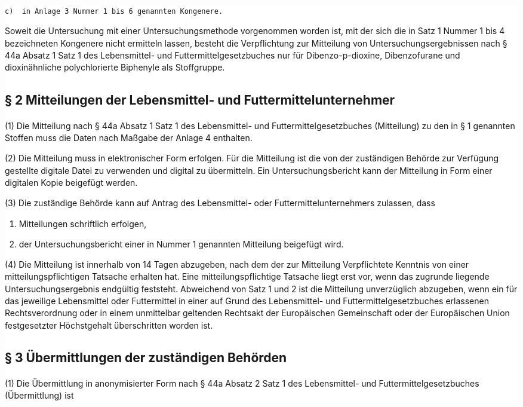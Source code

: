 
    c)  in Anlage 3 Nummer 1 bis 6 genannten Kongenere.






Soweit die Untersuchung mit einer Untersuchungsmethode vorgenommen
worden ist, mit der sich die in Satz 1 Nummer 1 bis 4 bezeichneten
Kongenere nicht ermitteln lassen, besteht die Verpflichtung zur
Mitteilung von Untersuchungsergebnissen nach § 44a Absatz 1 Satz 1 des
Lebensmittel- und Futtermittelgesetzbuches nur für Dibenzo-p-dioxine,
Dibenzofurane und dioxinähnliche polychlorierte Biphenyle als
Stoffgruppe.


## § 2 Mitteilungen der Lebensmittel- und Futtermittelunternehmer

(1) Die Mitteilung nach § 44a Absatz 1 Satz 1 des Lebensmittel- und
Futtermittelgesetzbuches (Mitteilung) zu den in § 1 genannten Stoffen
muss die Daten nach Maßgabe der Anlage 4 enthalten.

(2) Die Mitteilung muss in elektronischer Form erfolgen. Für die
Mitteilung ist die von der zuständigen Behörde zur Verfügung gestellte
digitale Datei zu verwenden und digital zu übermitteln. Ein
Untersuchungsbericht kann der Mitteilung in Form einer digitalen Kopie
beigefügt werden.

(3) Die zuständige Behörde kann auf Antrag des Lebensmittel- oder
Futtermittelunternehmers zulassen, dass

1.  Mitteilungen schriftlich erfolgen,


2.  der Untersuchungsbericht einer in Nummer 1 genannten Mitteilung
    beigefügt wird.




(4) Die Mitteilung ist innerhalb von 14 Tagen abzugeben, nach dem der
zur Mitteilung Verpflichtete Kenntnis von einer mitteilungspflichtigen
Tatsache erhalten hat. Eine mitteilungspflichtige Tatsache liegt erst
vor, wenn das zugrunde liegende Untersuchungsergebnis endgültig
feststeht. Abweichend von Satz 1 und 2 ist die Mitteilung unverzüglich
abzugeben, wenn ein für das jeweilige Lebensmittel oder Futtermittel
in einer auf Grund des Lebensmittel- und Futtermittelgesetzbuches
erlassenen Rechtsverordnung oder in einem unmittelbar geltenden
Rechtsakt der Europäischen Gemeinschaft oder der Europäischen Union
festgesetzter Höchstgehalt überschritten worden ist.


## § 3 Übermittlungen der zuständigen Behörden

(1) Die Übermittlung in anonymisierter Form nach § 44a Absatz 2 Satz 1
des Lebensmittel- und Futtermittelgesetzbuches (Übermittlung) ist
